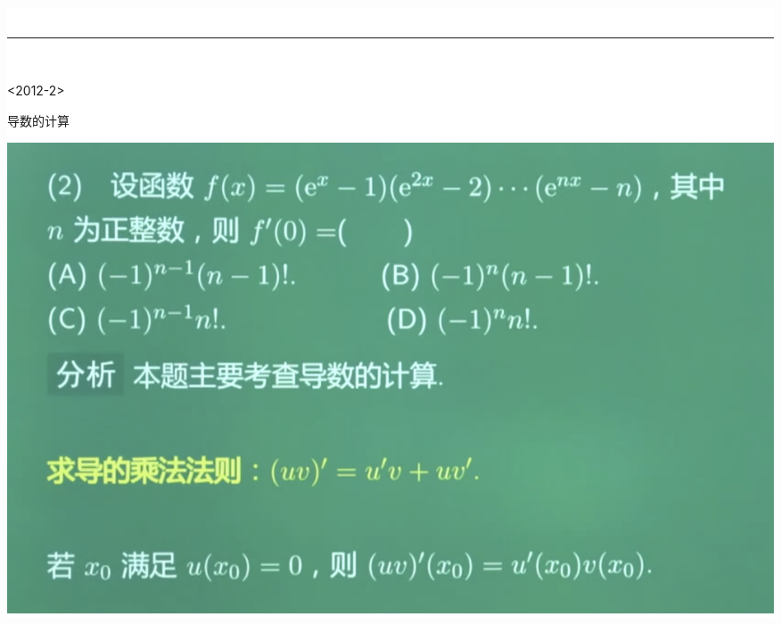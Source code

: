 
<br>




---


<br>


<2012-2>

导数的计算

<img src="高数基础问题汇总/2012-2.png" width = 100% height = 100% />
